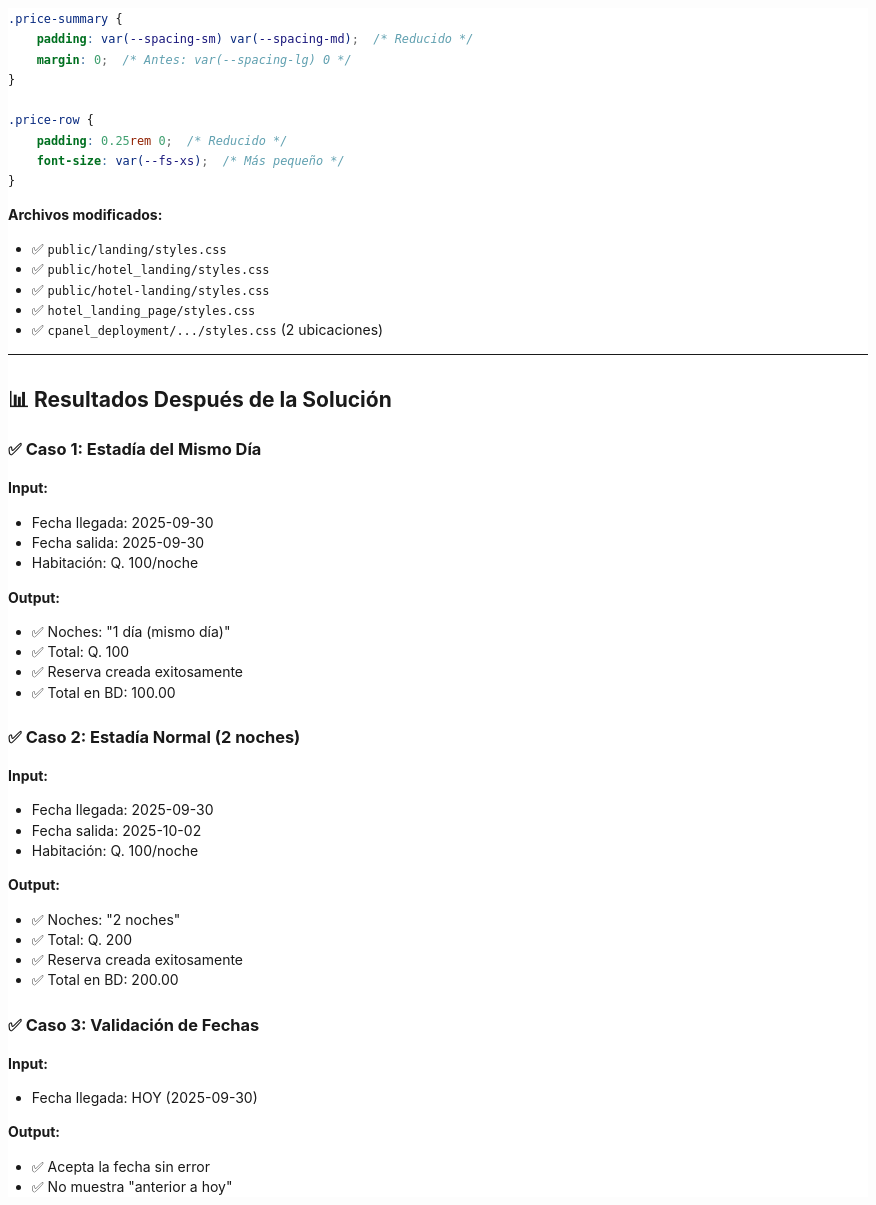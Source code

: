 ```css
.price-summary {
    padding: var(--spacing-sm) var(--spacing-md);  /* Reducido */
    margin: 0;  /* Antes: var(--spacing-lg) 0 */
}

.price-row {
    padding: 0.25rem 0;  /* Reducido */
    font-size: var(--fs-xs);  /* Más pequeño */
}
```

**Archivos modificados:**
- ✅ `public/landing/styles.css`
- ✅ `public/hotel_landing/styles.css`
- ✅ `public/hotel-landing/styles.css`
- ✅ `hotel_landing_page/styles.css`
- ✅ `cpanel_deployment/.../styles.css` (2 ubicaciones)

---

## 📊 Resultados Después de la Solución

### ✅ Caso 1: Estadía del Mismo Día
**Input:**
- Fecha llegada: 2025-09-30
- Fecha salida: 2025-09-30
- Habitación: Q. 100/noche

**Output:**
- ✅ Noches: "1 día (mismo día)"
- ✅ Total: Q. 100
- ✅ Reserva creada exitosamente
- ✅ Total en BD: 100.00

### ✅ Caso 2: Estadía Normal (2 noches)
**Input:**
- Fecha llegada: 2025-09-30
- Fecha salida: 2025-10-02
- Habitación: Q. 100/noche

**Output:**
- ✅ Noches: "2 noches"
- ✅ Total: Q. 200
- ✅ Reserva creada exitosamente
- ✅ Total en BD: 200.00

### ✅ Caso 3: Validación de Fechas
**Input:**
- Fecha llegada: HOY (2025-09-30)

**Output:**
- ✅ Acepta la fecha sin error
- ✅ No muestra "anterior a hoy"
